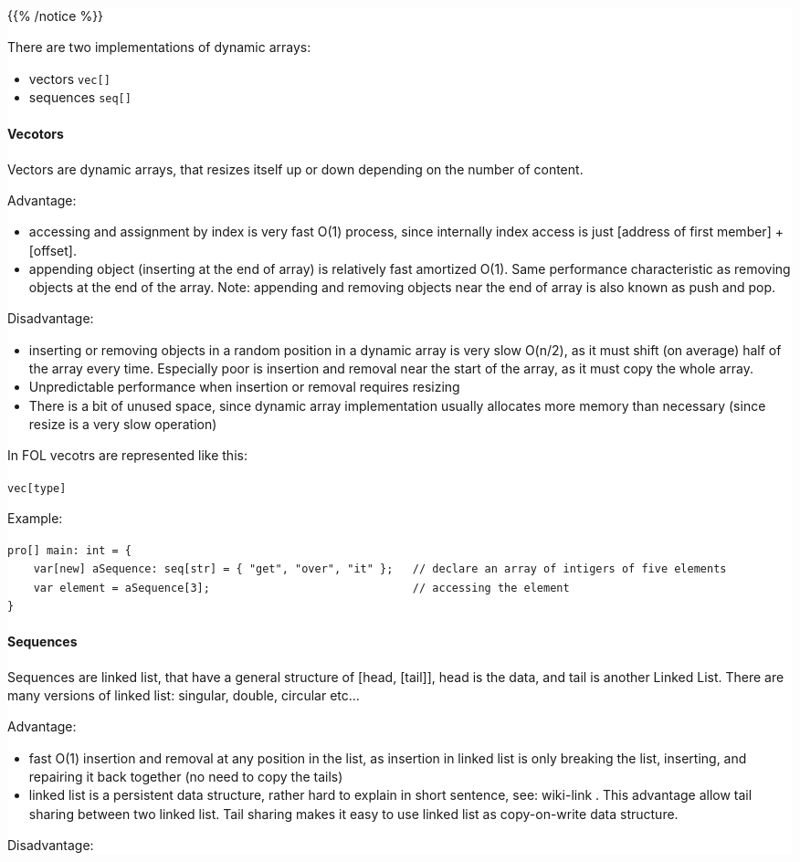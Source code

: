 {{% /notice %}}


There are two implementations of dynamic arrays:
- vectors `vec[]`
- sequences `seq[]`



#### Vecotors

Vectors are dynamic arrays, that resizes itself up or down depending on the number of content.

Advantage:

- accessing and assignment by index is very fast O(1) process, since internally index access is just [address of first member] + [offset].
- appending object (inserting at the end of array) is relatively fast amortized O(1). Same performance characteristic as removing objects at the end of the array. Note: appending and removing objects near the end of array is also known as push and pop.

Disadvantage:

- inserting or removing objects in a random position in a dynamic array is very slow O(n/2), as it must shift (on average) half of the array every time. Especially poor is insertion and removal near the start of the array, as it must copy the whole array.
- Unpredictable performance when insertion or removal requires resizing
- There is a bit of unused space, since dynamic array implementation usually allocates more memory than necessary (since resize is a very slow operation)

In FOL vecotrs are represented like this:
```
vec[type]
```
Example:
```
pro[] main: int = {
    var[new] aSequence: seq[str] = { "get", "over", "it" };   // declare an array of intigers of five elements
    var element = aSequence[3];                               // accessing the element
}
```


#### Sequences

Sequences are linked list, that have a general structure of [head, [tail]], head is the data, and tail is another Linked List. There are many versions of linked list: singular, double, circular etc...

Advantage:

- fast O(1) insertion and removal at any position in the list, as insertion in linked list is only breaking the list, inserting, and repairing it back together (no need to copy the tails)
- linked list is a persistent data structure, rather hard to explain in short sentence, see: wiki-link . This advantage allow tail sharing between two linked list. Tail sharing makes it easy to use linked list as copy-on-write data structure.

Disadvantage:
